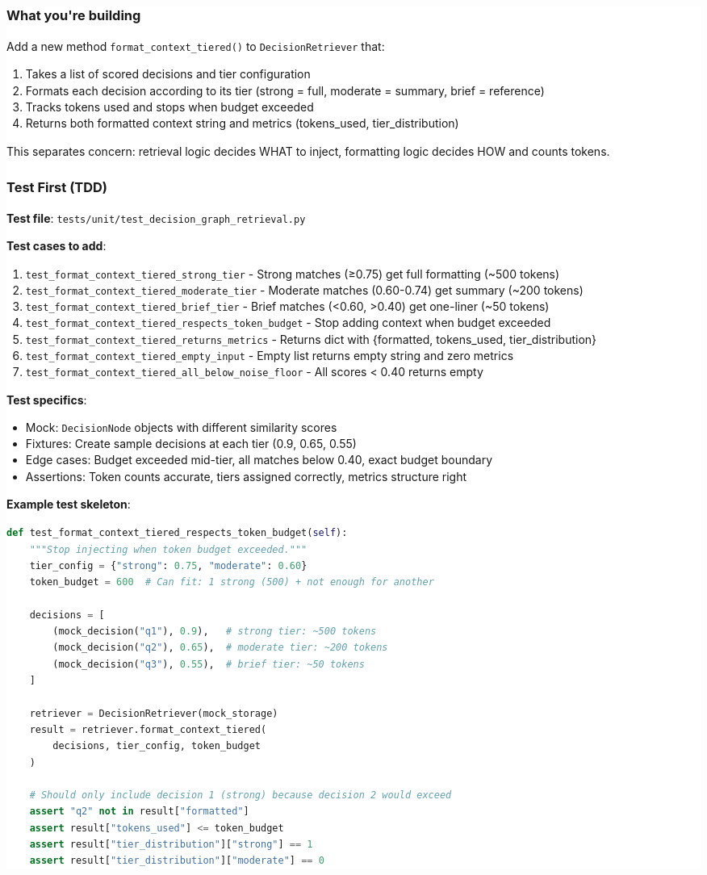 ### What you're building

Add a new method `format_context_tiered()` to `DecisionRetriever` that:
1. Takes a list of scored decisions and tier configuration
2. Formats each decision according to its tier (strong = full, moderate = summary, brief = reference)
3. Tracks tokens used and stops when budget exceeded
4. Returns both formatted context string and metrics (tokens_used, tier_distribution)

This separates concern: retrieval logic decides WHAT to inject, formatting logic decides HOW and counts tokens.

### Test First (TDD)

**Test file**: `tests/unit/test_decision_graph_retrieval.py`

**Test cases to add**:
1. `test_format_context_tiered_strong_tier` - Strong matches (≥0.75) get full formatting (~500 tokens)
2. `test_format_context_tiered_moderate_tier` - Moderate matches (0.60-0.74) get summary (~200 tokens)
3. `test_format_context_tiered_brief_tier` - Brief matches (<0.60, >0.40) get one-liner (~50 tokens)
4. `test_format_context_tiered_respects_token_budget` - Stop adding context when budget exceeded
5. `test_format_context_tiered_returns_metrics` - Returns dict with {formatted, tokens_used, tier_distribution}
6. `test_format_context_tiered_empty_input` - Empty list returns empty string and zero metrics
7. `test_format_context_tiered_all_below_noise_floor` - All scores < 0.40 returns empty

**Test specifics**:
- Mock: `DecisionNode` objects with different similarity scores
- Fixtures: Create sample decisions at each tier (0.9, 0.65, 0.55)
- Edge cases: Budget exceeded mid-tier, all matches below 0.40, exact budget boundary
- Assertions: Token counts accurate, tiers assigned correctly, metrics structure right

**Example test skeleton**:
```python
def test_format_context_tiered_respects_token_budget(self):
    """Stop injecting when token budget exceeded."""
    tier_config = {"strong": 0.75, "moderate": 0.60}
    token_budget = 600  # Can fit: 1 strong (500) + not enough for another

    decisions = [
        (mock_decision("q1"), 0.9),   # strong tier: ~500 tokens
        (mock_decision("q2"), 0.65),  # moderate tier: ~200 tokens
        (mock_decision("q3"), 0.55),  # brief tier: ~50 tokens
    ]

    retriever = DecisionRetriever(mock_storage)
    result = retriever.format_context_tiered(
        decisions, tier_config, token_budget
    )

    # Should only include decision 1 (strong) because decision 2 would exceed
    assert "q2" not in result["formatted"]
    assert result["tokens_used"] <= token_budget
    assert result["tier_distribution"]["strong"] == 1
    assert result["tier_distribution"]["moderate"] == 0
```
